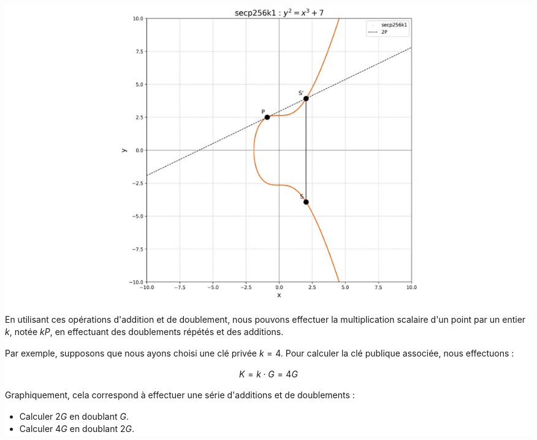 ![CYP201](assets/fr/020.webp)

En utilisant ces opérations d'addition et de doublement, nous pouvons effectuer la multiplication scalaire d'un point par un entier $k$, notée $kP$, en effectuant des doublements répétés et des additions.

Par exemple, supposons que nous ayons choisi une clé privée $k = 4$. Pour calculer la clé publique associée, nous effectuons :

$$
K = k \cdot G = 4G
$$

Graphiquement, cela correspond à effectuer une série d'additions et de doublements :

- Calculer $2G$ en doublant $G$.
- Calculer $4G$ en doublant $2G$.
